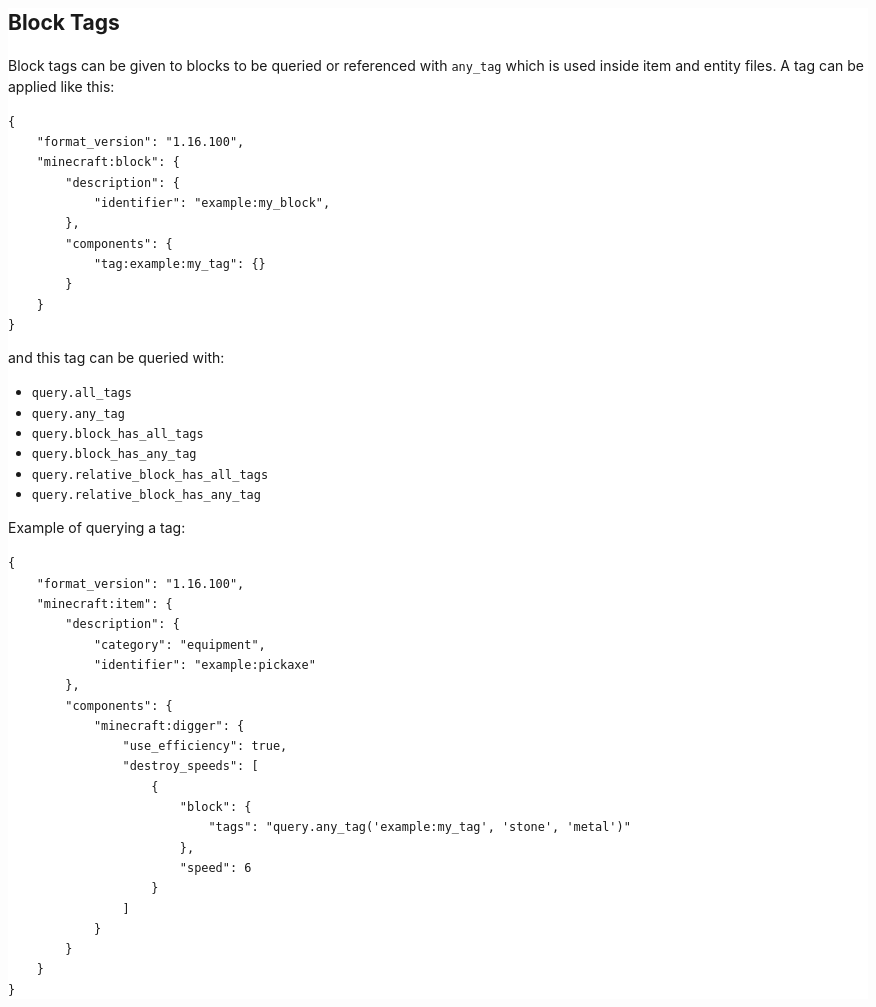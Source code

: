 ## Block Tags

Block tags can be given to blocks to be queried or referenced with `any_tag` which is used inside item and entity files.
A tag can be applied like this:
```jsonc
{
  	"format_version": "1.16.100",
  	"minecraft:block": {
		"description": {
	  		"identifier": "example:my_block",
		},
		"components": {
	  		"tag:example:my_tag": {}
		}
  	}
}
```

and this tag can be queried with:
- `query.all_tags`
- `query.any_tag`
- `query.block_has_all_tags`
- `query.block_has_any_tag`
- `query.relative_block_has_all_tags`
- `query.relative_block_has_any_tag`

Example of querying a tag:
```jsonc
{
  	"format_version": "1.16.100",
  	"minecraft:item": {
		"description": {
	  		"category": "equipment",
	  		"identifier": "example:pickaxe"
		},
		"components": {
	  		"minecraft:digger": {
				"use_efficiency": true,
				"destroy_speeds": [
		  			{
						"block": {
			  				"tags": "query.any_tag('example:my_tag', 'stone', 'metal')"
						},
						"speed": 6
		  			}
				]
	 		}
		}
  	}
}
```
